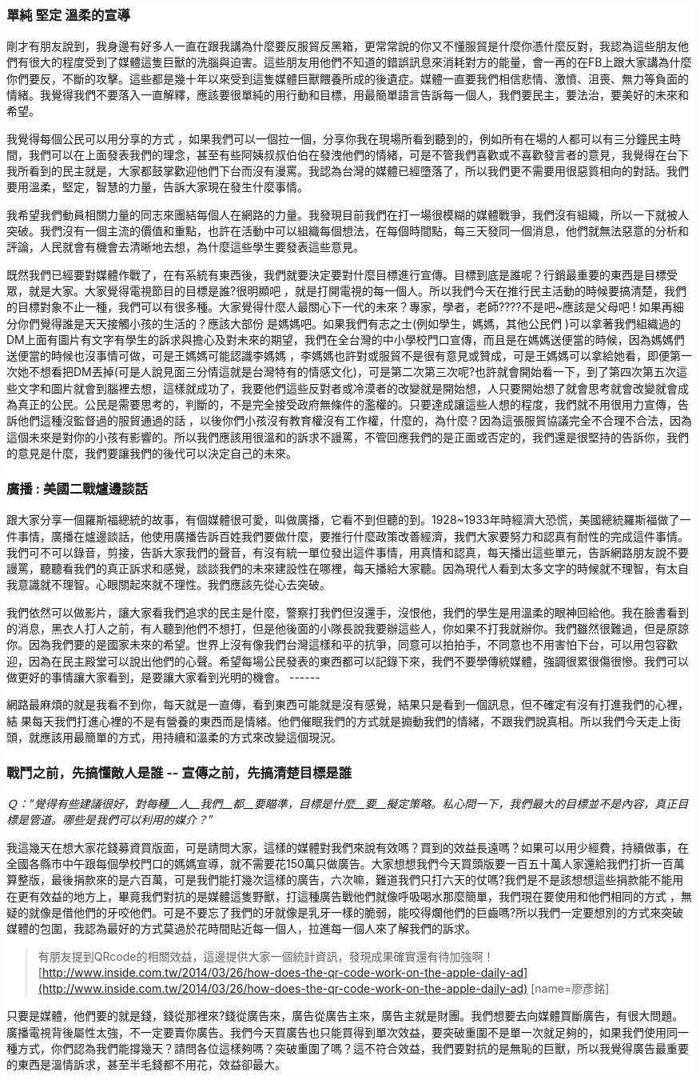 
### 單純 堅定 溫柔的宣導

剛才有朋友說到，我身邊有好多人一直在跟我講為什麼要反服貿反黑箱，更常常說的你又不懂服貿是什麼你憑什麼反對，我認為這些朋友他們有很大的程度受到了媒體這隻巨獸的洗腦與迫害。這些朋友用他們不知道的錯誤訊息來消耗對方的能量，會一再的在FB上跟大家講為什麼你們要反，不斷的攻擊。這些都是幾十年以來受到這隻媒體巨獸餵養所成的後遺症。媒體一直要我們相信悲情、激憤、沮喪、無力等負面的情緒。我覺得我們不要落入一直解釋，應該要很單純的用行動和目標，用最簡單語言告訴每一個人，我們要民主，要法治，要美好的未來和希望。

我覺得每個公民可以用分享的方式 ，如果我們可以一個拉一個，分享你我在現場所看到聽到的，例如所有在場的人都可以有三分鐘民主時間，我們可以在上面發表我們的理念，甚至有些阿姨叔叔伯伯在發洩他們的情緒，可是不管我們喜歡或不喜歡發言者的意見，我覺得在台下我所看到的民主就是，大家都鼓掌歡迎他們下台而沒有漫罵。我認為台灣的媒體已經墮落了，所以我們更不需要用很惡質相向的對話。我們要用溫柔，堅定，智慧的力量，告訴大家現在發生什麼事情。

我希望我們動員相關力量的同志來團結每個人在網路的力量。我發現目前我們在打一場很模糊的媒體戰爭，我們沒有組織，所以一下就被人突破。我們沒有一個主流的價值和重點，也許在活動中可以組織每個想法，在每個時間點，每三天發同一個消息，他們就無法惡意的分析和評論，人民就會有機會去清晰地去想，為什麼這些學生要發表這些意見。

既然我們已經要對媒體作戰了，在有系統有東西後，我們就要決定要對什麼目標進行宣傳。目標到底是誰呢？行銷最重要的東西是目標受眾，就是大家。大家覺得電視節目的目標是誰?很明顯吧 ，就是打開電視的每一個人。所以我們今天在推行民主活動的時候要搞清楚，我們的目標對象不止一種，我們可以有很多種。大家覺得什麼人最關心下一代的未來？專家，學者，老師????不是吧~應該是父母吧 ! 如果再細分你們覺得誰是天天接觸小孩的生活的？應該大部份 是媽媽吧。如果我們有志之士(例如學生，媽媽，其他公民們 )可以拿著我們組織過的DM上面有圖片有文字有學生的訴求與擔心及對未來的期望，我們在全台灣的中小學校門口宣傳，而且是在媽媽送便當的時候，因為媽媽們送便當的時候也沒事情可做，可是王媽媽可能認識李媽媽 ，李媽媽也許對或服貿不是很有意見或贊成，可是王媽媽可以拿給她看，即便第一次她不想看把DM丟掉(可是人說見面三分情這就是台灣特有的情感文化)，可是第二次第三次呢?也許就會開始看一下，到了第四次第五次這些文字和圖片就會到腦裡去想，這樣就成功了，我要他們這些反對者或冷漠者的改變就是開始想，人只要開始想了就會思考就會改變就會成為真正的公民。公民是需要思考的，判斷的，不是完全接受政府無條件的濫權的。只要達成讓這些人想的程度，我們就不用很用力宣傳，告訴他們這種沒監督過的服貿通過的話 ，以後你們小孩沒有教育權沒有工作權，什麼的，為什麼？因為這張服貿協議完全不合理不合法，因為這個未來是對你的小孩有影響的。所以我們應該用很溫和的訴求不謾罵，不管回應我們的是正面或否定的，我們還是很堅持的告訴你，我們的意見是什麼，我們要讓我們的後代可以決定自己的未來。

### 廣播 : 美國二戰爐邊談話


跟大家分享一個羅斯福總統的故事，有個媒體很可愛，叫做廣播，它看不到但聽的到。1928~1933年時經濟大恐慌，美國總統羅斯福做了一件事情，廣播在爐邊談話，他使用廣播告訴百姓我們要做什麼，要推行什麼政策改善經濟，我們大家要努力和認真有耐性的完成這件事情。我們可不可以錄音，剪接，告訴大家我們的聲音，有沒有統一單位發出這件事情，用真情和認真，每天播出這些單元，告訴網路朋友說不要謾罵，聽聽看我們的真正訴求和感覺，談談我們的未來建設性在哪裡，每天播給大家聽。因為現代人看到太多文字的時候就不理智，有太自我意識就不理智。心眼關起來就不理性。我們應該先從心去突破。

我們依然可以做影片，讓大家看我們追求的民主是什麼，警察打我們但沒還手，沒恨他，我們的學生是用溫柔的眼神回給他。我在臉書看到的消息，黑衣人打人之前，有人聽到他們不想打，但是他後面的小隊長說我要辦這些人，你如果不打我就辦你。我們雖然很難過，但是原諒你。因為我們要的是國家未來的希望。世界上沒有像我們台灣這樣和平的抗爭，同意可以拍拍手，不同意也不用害怕下台，可以用包容歡迎，因為在民主殿堂可以說出他們的心聲。希望每場公民發表的東西都可以記錄下來，我們不要學傳統媒體，強調很累很傷很慘。我們可以做更好的事情讓大家看到，是要讓大家看到光明的機會。
\-\-\-\-\-\-

網路最麻煩的就是我看不到你，每天就是一直傳，看到東西可能就是沒有感覺，結果只是看到一個訊息，但不確定有沒有打進我們的心裡，結 果每天我們打進心裡的不是有營養的東西而是情緒。他們催眠我們的方式就是搧動我們的情緒，不跟我們說真相。所以我們今天走上街頭，就應該用最簡單的方式，用持續和溫柔的方式來改變這個現況。


### 戰鬥之前，先搞懂敵人是誰 \-\- 宣傳之前，先搞清楚目標是誰


_Ｑ：“覺得有些建議很好，對每種__人__我們__都__要瞄準，目標是什麼__要__擬定策略。私心問一下，我們最大的目標並不是內容，真正目標是管道。哪些是我們可以利用的媒介？”_

我這幾天在想大家花錢募資買版面，可是請問大家，這樣的媒體對我們來說有效嗎？買到的效益長遠嗎？如果可以用少經費，持續做事，在全國各縣市中午跟每個學校門口的媽媽宣導，就不需要花150萬只做廣告。大家想想我們今天買頭版要一百五十萬人家還給我們打折一百萬算整版，最後捐款來的是六百萬，可是我們能打幾次這樣的廣告，六次嘛，難道我們只打六天的仗嗎?我們是不是該想想這些捐款能不能用在更有效益的地方上，畢竟我們對抗的是媒體這隻野獸，打這種廣告戰他們就像呼吸喝水那麼簡單，我們現在要使用和他們相同的方式 ，無疑的就像是借他們的牙咬他們。可是不要忘了我們的牙就像是乳牙一樣的脆弱，能咬得爛他們的巨齒嗎?所以我們一定要想別的方式來突破媒體的包圍，我認為最好的方式莫過於花時間貼近每一個人，拉進每一個人來了解我們的訴求。
> 有朋友提到QRcode的相關效益，這邊提供大家一個統計資訊，發現成果確實還有待加強啊！[http://www.inside.com.tw/2014/03/26/how-does-the-qr-code-work-on-the-apple-daily-ad](http://www.inside.com.tw/2014/03/26/how-does-the-qr-code-work-on-the-apple-daily-ad)
> [name=廖彥銘]


只要是媒體，他們要的就是錢，錢從那裡來?錢從廣告來，廣告從廣告主來，廣告主就是財團。我們想要去向媒體買斷廣告，有很大問題。廣播電視背後屬性太強，不一定要賣你廣告。我們今天買廣告也只能買得到單次效益，要突破重圍不是單一次就足夠的，如果我們使用同一種方式，你們認為我們能撐幾天？請問各位這樣夠嗎？突破重圍了嗎？這不符合效益，我們要對抗的是無恥的巨獸，所以我覺得廣告最重要的東西是溫情訴求，甚至半毛錢都不用花，效益卻最大。
